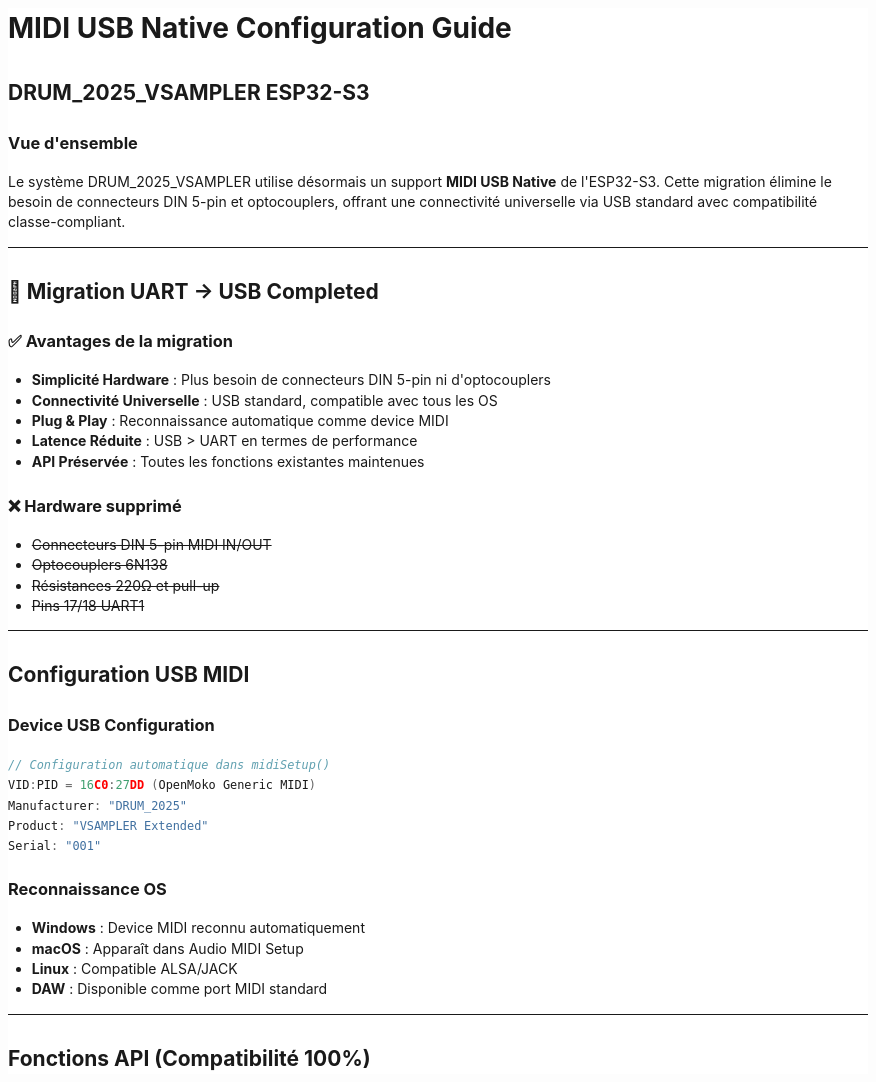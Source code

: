 # MIDI USB Native Configuration Guide
## DRUM_2025_VSAMPLER ESP32-S3

### Vue d'ensemble
Le système DRUM_2025_VSAMPLER utilise désormais un support **MIDI USB Native** de l'ESP32-S3. Cette migration élimine le besoin de connecteurs DIN 5-pin et optocouplers, offrant une connectivité universelle via USB standard avec compatibilité classe-compliant.

---

## 🚀 Migration UART → USB Completed

### ✅ Avantages de la migration
- **Simplicité Hardware** : Plus besoin de connecteurs DIN 5-pin ni d'optocouplers
- **Connectivité Universelle** : USB standard, compatible avec tous les OS
- **Plug & Play** : Reconnaissance automatique comme device MIDI
- **Latence Réduite** : USB > UART en termes de performance
- **API Préservée** : Toutes les fonctions existantes maintenues

### ❌ Hardware supprimé
- ~~Connecteurs DIN 5-pin MIDI IN/OUT~~
- ~~Optocouplers 6N138~~
- ~~Résistances 220Ω et pull-up~~
- ~~Pins 17/18 UART1~~

---

## Configuration USB MIDI

### Device USB Configuration
```cpp
// Configuration automatique dans midiSetup()
VID:PID = 16C0:27DD (OpenMoko Generic MIDI)
Manufacturer: "DRUM_2025"
Product: "VSAMPLER Extended"
Serial: "001"
```

### Reconnaissance OS
- **Windows** : Device MIDI reconnu automatiquement
- **macOS** : Apparaît dans Audio MIDI Setup
- **Linux** : Compatible ALSA/JACK
- **DAW** : Disponible comme port MIDI standard

---

## Fonctions API (Compatibilité 100%)
